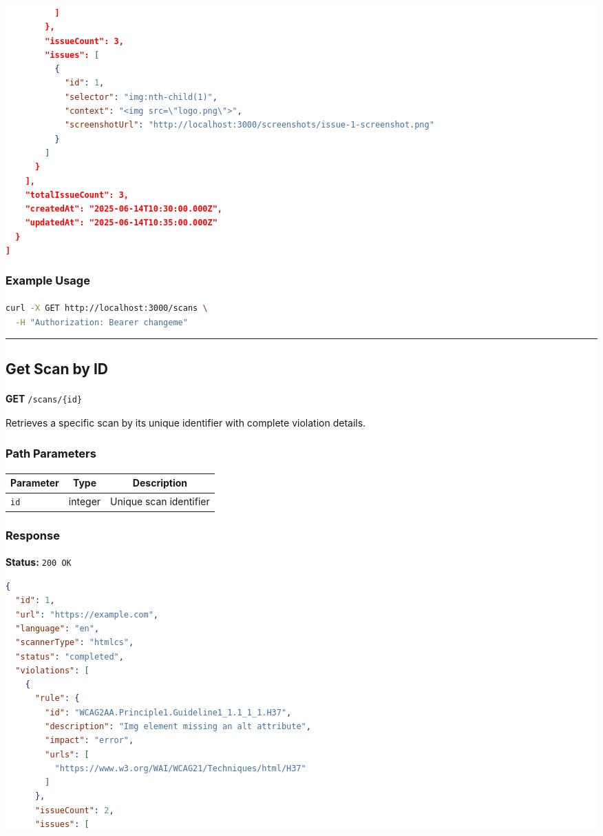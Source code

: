 ```json
          ]
        },
        "issueCount": 3,
        "issues": [
          {
            "id": 1,
            "selector": "img:nth-child(1)",
            "context": "<img src=\"logo.png\">",
            "screenshotUrl": "http://localhost:3000/screenshots/issue-1-screenshot.png"
          }
        ]
      }
    ],
    "totalIssueCount": 3,
    "createdAt": "2025-06-14T10:30:00.000Z",
    "updatedAt": "2025-06-14T10:35:00.000Z"
  }
]
```

### Example Usage

```bash
curl -X GET http://localhost:3000/scans \
  -H "Authorization: Bearer changeme"
```

---

## Get Scan by ID

**GET** `/scans/{id}`

Retrieves a specific scan by its unique identifier with complete violation details.

### Path Parameters

| Parameter | Type | Description |
|-----------|------|-------------|
| `id` | integer | Unique scan identifier |

### Response

**Status:** `200 OK`

```json
{
  "id": 1,
  "url": "https://example.com",
  "language": "en",
  "scannerType": "htmlcs",
  "status": "completed",
  "violations": [
    {
      "rule": {
        "id": "WCAG2AA.Principle1.Guideline1_1.1_1_1.H37",
        "description": "Img element missing an alt attribute",
        "impact": "error",
        "urls": [
          "https://www.w3.org/WAI/WCAG21/Techniques/html/H37"
        ]
      },
      "issueCount": 2,
      "issues": [
```